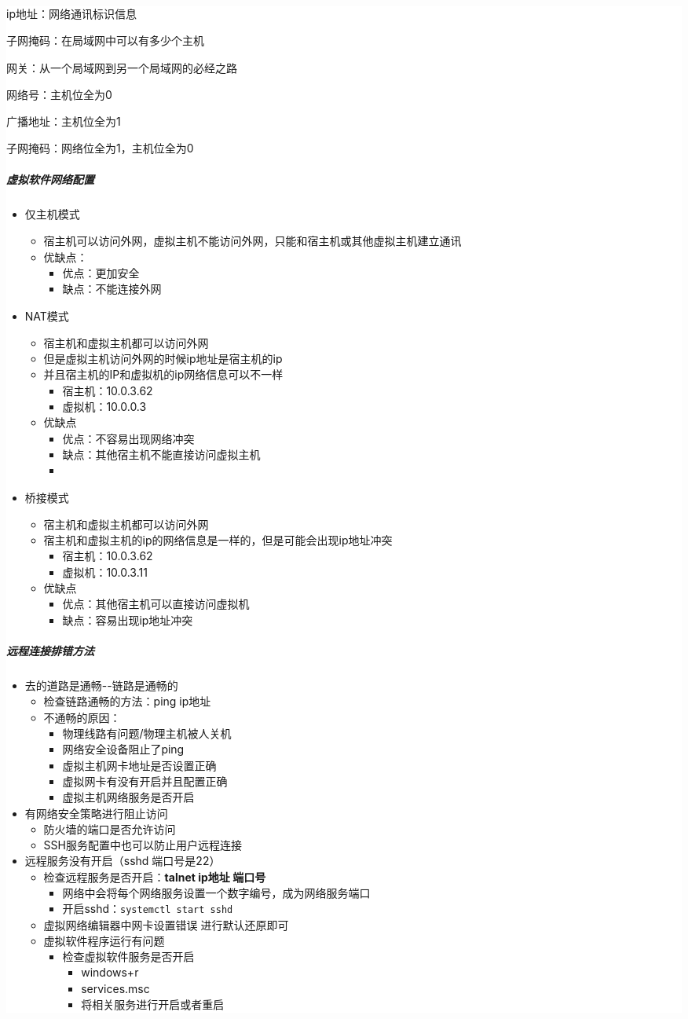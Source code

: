 ip地址：网络通讯标识信息

子网掩码：在局域网中可以有多少个主机

网关：从一个局域网到另一个局域网的必经之路

网络号：主机位全为0

广播地址：主机位全为1

子网掩码：网络位全为1，主机位全为0



##### 虚拟软件网络配置

- 仅主机模式
  - 宿主机可以访问外网，虚拟主机不能访问外网，只能和宿主机或其他虚拟主机建立通讯
  - 优缺点：
    - 优点：更加安全
    - 缺点：不能连接外网

- NAT模式
  - 宿主机和虚拟主机都可以访问外网
  - 但是虚拟主机访问外网的时候ip地址是宿主机的ip
  - 并且宿主机的IP和虚拟机的ip网络信息可以不一样
    - 宿主机：10.0.3.62
    - 虚拟机：10.0.0.3
  - 优缺点
    - 优点：不容易出现网络冲突
    - 缺点：其他宿主机不能直接访问虚拟主机
    - 
- 桥接模式
  - 宿主机和虚拟主机都可以访问外网
  - 宿主机和虚拟主机的ip的网络信息是一样的，但是可能会出现ip地址冲突
    - 宿主机：10.0.3.62
    - 虚拟机：10.0.3.11
  - 优缺点
    - 优点：其他宿主机可以直接访问虚拟机 
    - 缺点：容易出现ip地址冲突



##### 远程连接排错方法

- 去的道路是通畅--链路是通畅的
  - 检查链路通畅的方法：ping ip地址
  - 不通畅的原因：
    - 物理线路有问题/物理主机被人关机
    - 网络安全设备阻止了ping
    - 虚拟主机网卡地址是否设置正确
    - 虚拟网卡有没有开启并且配置正确
    - 虚拟主机网络服务是否开启
- 有网络安全策略进行阻止访问
  - 防火墙的端口是否允许访问
  - SSH服务配置中也可以防止用户远程连接
- 远程服务没有开启（sshd 端口号是22）
  - 检查远程服务是否开启：**talnet ip地址 端口号**
    - 网络中会将每个网络服务设置一个数字编号，成为网络服务端口
    - 开启sshd：`systemctl start sshd`
  - 虚拟网络编辑器中网卡设置错误 进行默认还原即可
  - 虚拟软件程序运行有问题
    - 检查虚拟软件服务是否开启
      - windows+r
      - services.msc
      - 将相关服务进行开启或者重启
